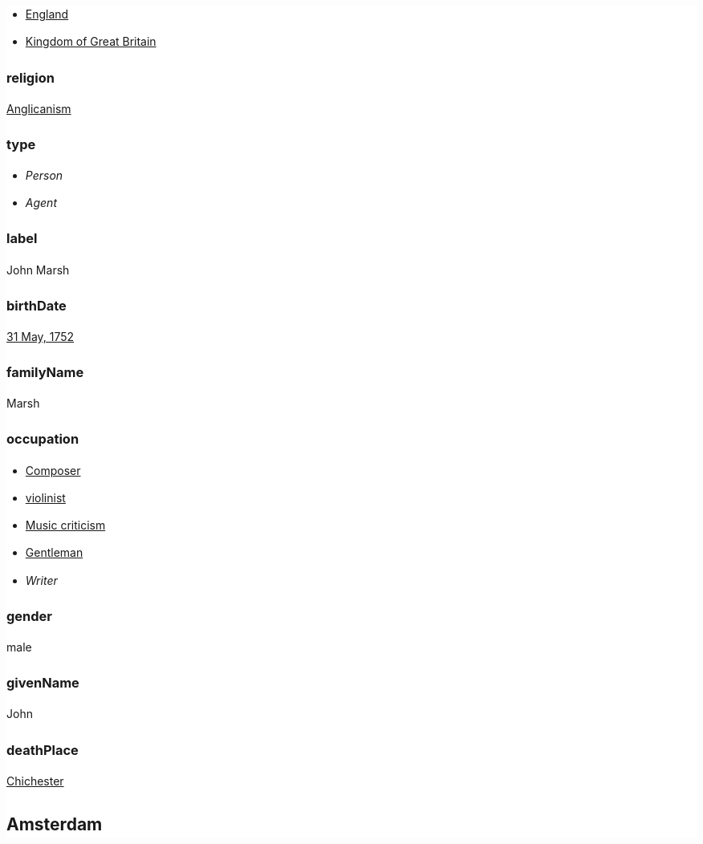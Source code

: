  - [England](#England)

 - [Kingdom of Great Britain](#Kingdom-of-Great-Britain)

### religion


[Anglicanism](#Anglicanism)

### type

 - *Person*

 - *Agent*

### label


John Marsh

### birthDate


[31 May, 1752](#31-May-1752)

### familyName


Marsh

### occupation

 - [Composer](#Composer)

 - [violinist](#violinist)

 - [Music criticism](#Music-criticism)

 - [Gentleman](#Gentleman)

 - *Writer*

### gender


male

### givenName


John

### deathPlace


[Chichester](#Chichester)

## Amsterdam
